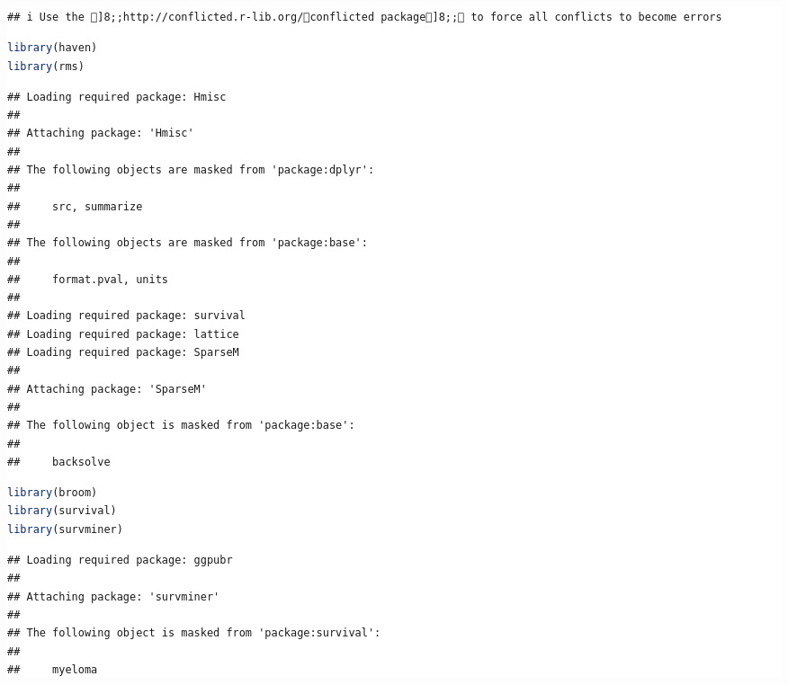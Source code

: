     ## i Use the ]8;;http://conflicted.r-lib.org/conflicted package]8;; to force all conflicts to become errors

``` r
library(haven)
library(rms)
```

    ## Loading required package: Hmisc
    ## 
    ## Attaching package: 'Hmisc'
    ## 
    ## The following objects are masked from 'package:dplyr':
    ## 
    ##     src, summarize
    ## 
    ## The following objects are masked from 'package:base':
    ## 
    ##     format.pval, units
    ## 
    ## Loading required package: survival
    ## Loading required package: lattice
    ## Loading required package: SparseM
    ## 
    ## Attaching package: 'SparseM'
    ## 
    ## The following object is masked from 'package:base':
    ## 
    ##     backsolve

``` r
library(broom)
library(survival)
library(survminer)
```

    ## Loading required package: ggpubr
    ## 
    ## Attaching package: 'survminer'
    ## 
    ## The following object is masked from 'package:survival':
    ## 
    ##     myeloma
